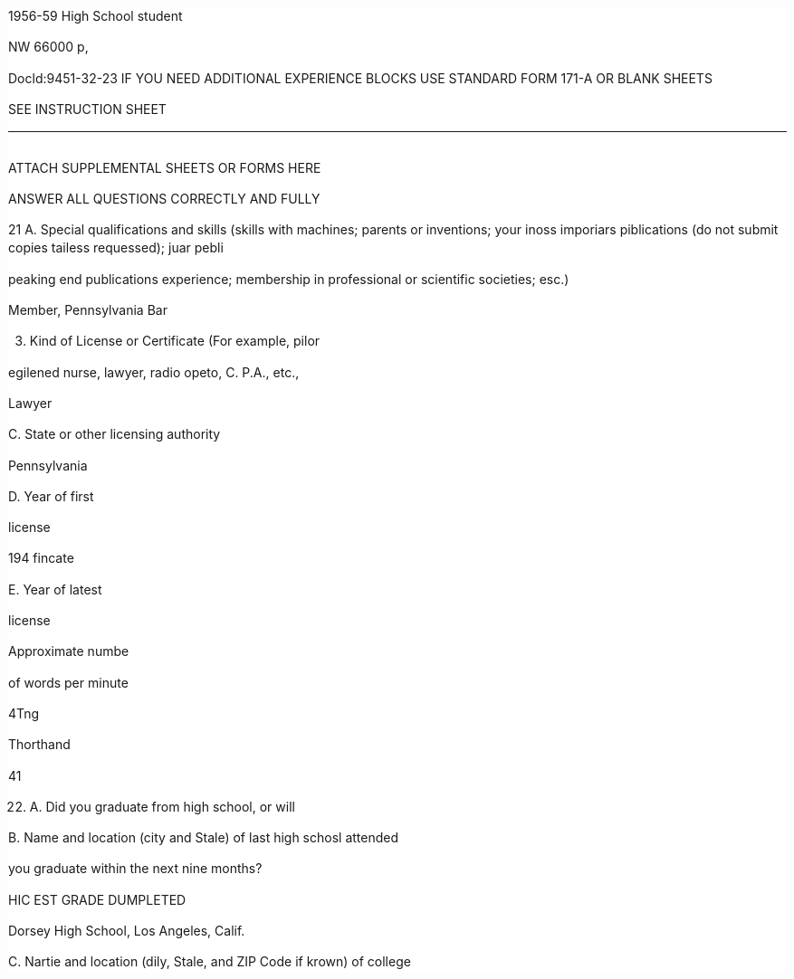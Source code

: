 1956-59 High School student

NW 66000 p,

Docld:9451-32-23
IF YOU NEED ADDITIONAL EXPERIENCE BLOCKS USE STANDARD FORM 171-A OR BLANK SHEETS

SEE INSTRUCTION SHEET

---

##
ATTACH SUPPLEMENTAL SHEETS OR FORMS HERE

ANSWER ALL QUESTIONS CORRECTLY AND FULLY

21 A. Special qualifications and skills (skills with machines; parents or inventions; your inoss imporiars piblications (do not submit copies tailess requessed); juar pebli

peaking end publications experience; membership in professional or scientific societies; esc.)

Member, Pennsylvania Bar

3. Kind of License or Certificate (For example, pilor

egilened nurse, lawyer, radio opeto, C. P.A., etc.,

Lawyer

C. State or other licensing authority

Pennsylvania

D. Year of first

license

194 fincate

E. Year of latest

license

Approximate numbe

of words per minute

4Tng

Thorthand

41

22. A. Did you graduate from high school, or will

B. Name and location (city and Stale) of last high schosl attended

you graduate within the next nine months?

HIC EST GRADE DUMPLETED

Dorsey High School, Los Angeles, Calif.

C. Nartie and location (dily, Stale, and ZIP Code if krown) of college
